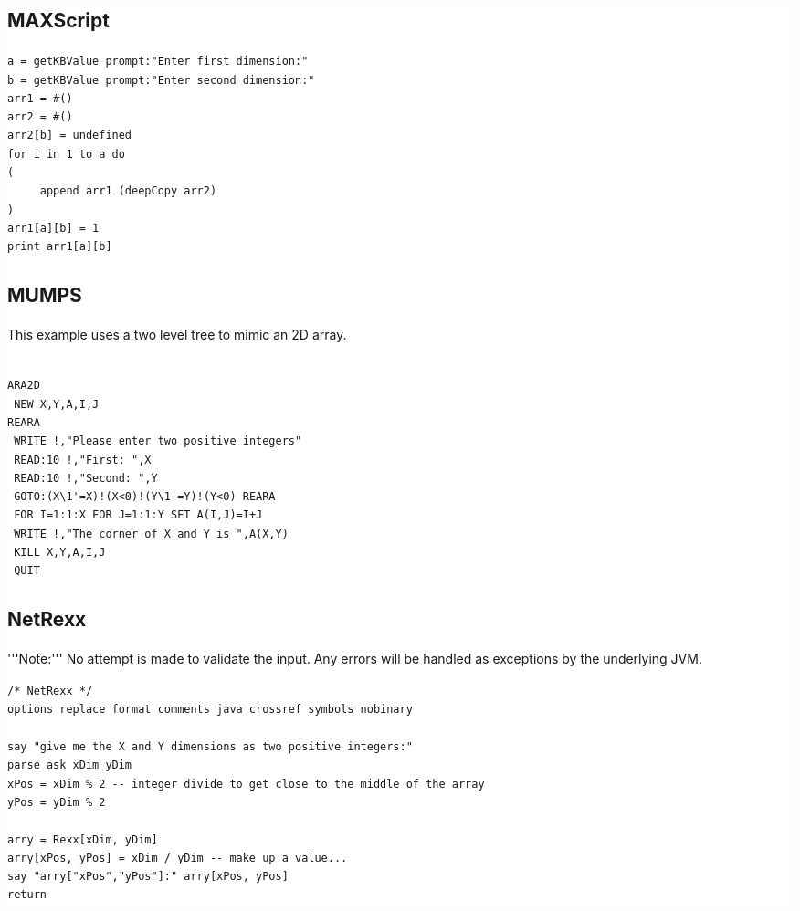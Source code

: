 
## MAXScript


```maxscript
a = getKBValue prompt:"Enter first dimension:"
b = getKBValue prompt:"Enter second dimension:"
arr1 = #()
arr2 = #()
arr2[b] = undefined
for i in 1 to a do
(
     append arr1 (deepCopy arr2)
)
arr1[a][b] = 1
print arr1[a][b]
```



## MUMPS

This example uses a two level tree to mimic an 2D array.

```MUMPS

ARA2D
 NEW X,Y,A,I,J
REARA
 WRITE !,"Please enter two positive integers"
 READ:10 !,"First: ",X
 READ:10 !,"Second: ",Y
 GOTO:(X\1'=X)!(X<0)!(Y\1'=Y)!(Y<0) REARA
 FOR I=1:1:X FOR J=1:1:Y SET A(I,J)=I+J
 WRITE !,"The corner of X and Y is ",A(X,Y)
 KILL X,Y,A,I,J
 QUIT

```



## NetRexx

'''Note:''' No attempt is made to validate the input.
Any errors will be handled as exceptions by the underlying JVM.

```NetRexx
/* NetRexx */
options replace format comments java crossref symbols nobinary

say "give me the X and Y dimensions as two positive integers:"
parse ask xDim yDim
xPos = xDim % 2 -- integer divide to get close to the middle of the array
yPos = yDim % 2

arry = Rexx[xDim, yDim]
arry[xPos, yPos] = xDim / yDim -- make up a value...
say "arry["xPos","yPos"]:" arry[xPos, yPos]
return

```
